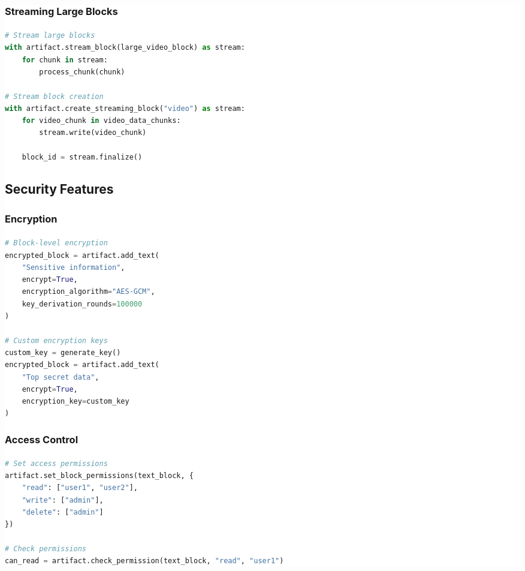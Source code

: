 ### Streaming Large Blocks

```python
# Stream large blocks
with artifact.stream_block(large_video_block) as stream:
    for chunk in stream:
        process_chunk(chunk)

# Stream block creation
with artifact.create_streaming_block("video") as stream:
    for video_chunk in video_data_chunks:
        stream.write(video_chunk)
    
    block_id = stream.finalize()
```

## Security Features

### Encryption

```python
# Block-level encryption
encrypted_block = artifact.add_text(
    "Sensitive information",
    encrypt=True,
    encryption_algorithm="AES-GCM",
    key_derivation_rounds=100000
)

# Custom encryption keys
custom_key = generate_key()
encrypted_block = artifact.add_text(
    "Top secret data",
    encrypt=True,
    encryption_key=custom_key
)
```

### Access Control

```python
# Set access permissions
artifact.set_block_permissions(text_block, {
    "read": ["user1", "user2"],
    "write": ["admin"],
    "delete": ["admin"]
})

# Check permissions
can_read = artifact.check_permission(text_block, "read", "user1")
```
